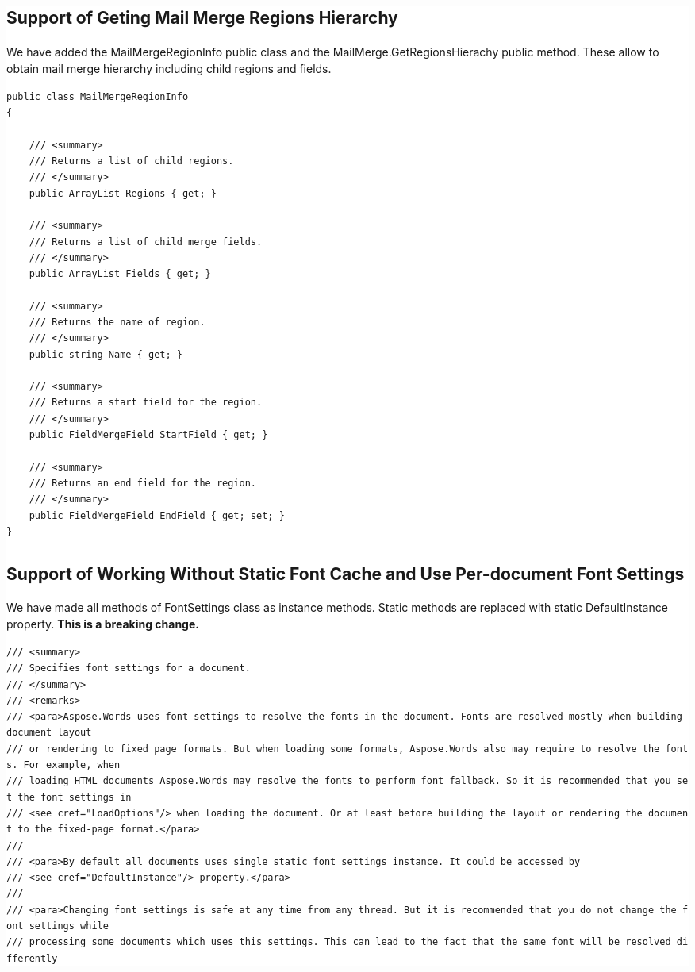 
## Support of Geting Mail Merge Regions Hierarchy

We have added the MailMergeRegionInfo public class and the MailMerge.GetRegionsHierachy public method. These allow to obtain mail merge hierarchy including child regions and fields.

```
public class MailMergeRegionInfo
{

    /// <summary>
    /// Returns a list of child regions.
    /// </summary>
    public ArrayList Regions { get; }

    /// <summary>
    /// Returns a list of child merge fields.
    /// </summary>
    public ArrayList Fields { get; }

    /// <summary>
    /// Returns the name of region.
    /// </summary>
    public string Name { get; }

    /// <summary>
    /// Returns a start field for the region.
    /// </summary>
    public FieldMergeField StartField { get; }

    /// <summary>
    /// Returns an end field for the region.
    /// </summary>
    public FieldMergeField EndField { get; set; }
} 
```

## Support of Working Without Static Font Cache and Use Per-document Font Settings

We have made all methods of FontSettings class as instance methods. Static methods are replaced with static DefaultInstance property. **This is a breaking change.**

```
/// <summary>
/// Specifies font settings for a document.
/// </summary>
/// <remarks>
/// <para>Aspose.Words uses font settings to resolve the fonts in the document. Fonts are resolved mostly when building document layout
/// or rendering to fixed page formats. But when loading some formats, Aspose.Words also may require to resolve the fonts. For example, when
/// loading HTML documents Aspose.Words may resolve the fonts to perform font fallback. So it is recommended that you set the font settings in
/// <see cref="LoadOptions"/> when loading the document. Or at least before building the layout or rendering the document to the fixed-page format.</para>
///
/// <para>By default all documents uses single static font settings instance. It could be accessed by
/// <see cref="DefaultInstance"/> property.</para>
///
/// <para>Changing font settings is safe at any time from any thread. But it is recommended that you do not change the font settings while
/// processing some documents which uses this settings. This can lead to the fact that the same font will be resolved differently
```
